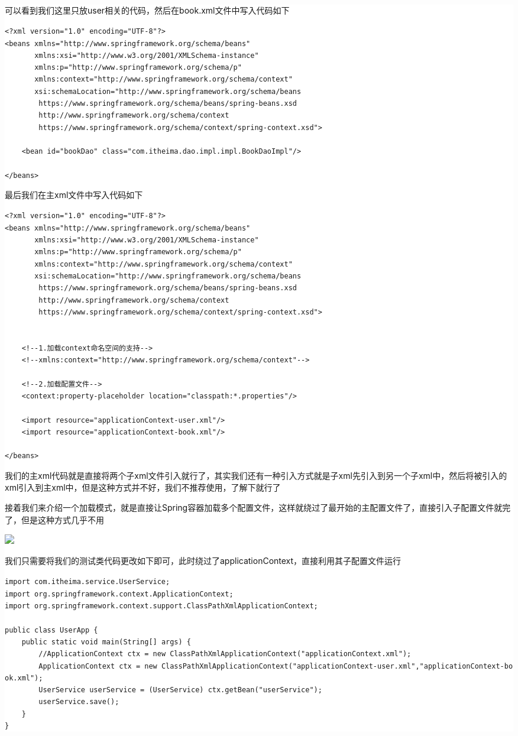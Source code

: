 可以看到我们这里只放user相关的代码，然后在book.xml文件中写入代码如下

```
<?xml version="1.0" encoding="UTF-8"?>
<beans xmlns="http://www.springframework.org/schema/beans"
       xmlns:xsi="http://www.w3.org/2001/XMLSchema-instance"
       xmlns:p="http://www.springframework.org/schema/p"
       xmlns:context="http://www.springframework.org/schema/context"
       xsi:schemaLocation="http://www.springframework.org/schema/beans
        https://www.springframework.org/schema/beans/spring-beans.xsd
        http://www.springframework.org/schema/context
        https://www.springframework.org/schema/context/spring-context.xsd">

    <bean id="bookDao" class="com.itheima.dao.impl.impl.BookDaoImpl"/>

</beans>
```

最后我们在主xml文件中写入代码如下

```
<?xml version="1.0" encoding="UTF-8"?>
<beans xmlns="http://www.springframework.org/schema/beans"
       xmlns:xsi="http://www.w3.org/2001/XMLSchema-instance"
       xmlns:p="http://www.springframework.org/schema/p"
       xmlns:context="http://www.springframework.org/schema/context"
       xsi:schemaLocation="http://www.springframework.org/schema/beans
        https://www.springframework.org/schema/beans/spring-beans.xsd
        http://www.springframework.org/schema/context
        https://www.springframework.org/schema/context/spring-context.xsd">


    <!--1.加载context命名空间的支持-->
    <!--xmlns:context="http://www.springframework.org/schema/context"-->

    <!--2.加载配置文件-->
    <context:property-placeholder location="classpath:*.properties"/>

    <import resource="applicationContext-user.xml"/>
    <import resource="applicationContext-book.xml"/>

</beans>
```

我们的主xml代码就是直接将两个子xml文件引入就行了，其实我们还有一种引入方式就是子xml先引入到另一个子xml中，然后将被引入的xml引入到主xml中，但是这种方式并不好，我们不推荐使用，了解下就行了

接着我们来介绍一个加载模式，就是直接让Spring容器加载多个配置文件，这样就绕过了最开始的主配置文件了，直接引入子配置文件就完了，但是这种方式几乎不用

![](https://rolin-typora.oss-cn-guangzhou.aliyuncs.com/WEBRESOURCEaf9568778a5da09b47f76c4982df3bf1.png)

我们只需要将我们的测试类代码更改如下即可，此时绕过了applicationContext，直接利用其子配置文件运行

```
import com.itheima.service.UserService;
import org.springframework.context.ApplicationContext;
import org.springframework.context.support.ClassPathXmlApplicationContext;

public class UserApp {
    public static void main(String[] args) {
        //ApplicationContext ctx = new ClassPathXmlApplicationContext("applicationContext.xml");
        ApplicationContext ctx = new ClassPathXmlApplicationContext("applicationContext-user.xml","applicationContext-book.xml");
        UserService userService = (UserService) ctx.getBean("userService");
        userService.save();
    }
}
```